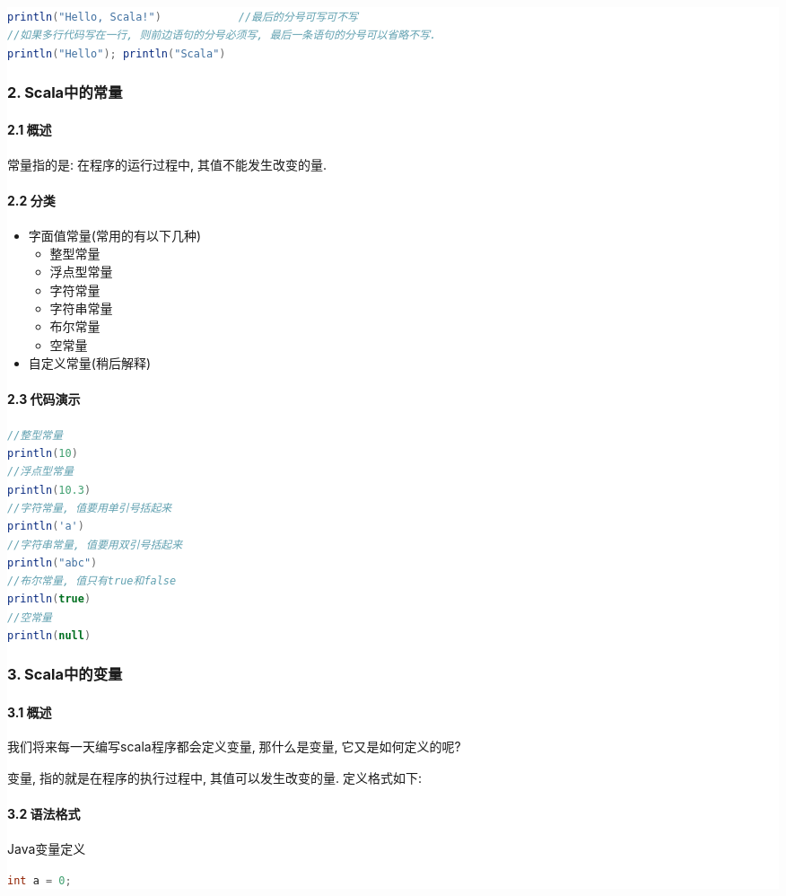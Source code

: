 ```scala
println("Hello, Scala!")			//最后的分号可写可不写
//如果多行代码写在一行, 则前边语句的分号必须写, 最后一条语句的分号可以省略不写.
println("Hello"); println("Scala")	
```



### 2. Scala中的常量

#### 2.1 概述

常量指的是:  在程序的运行过程中, 其值不能发生改变的量.

#### 2.2 分类

* 字面值常量(常用的有以下几种)
  * 整型常量
  * 浮点型常量
  * 字符常量
  * 字符串常量
  * 布尔常量
  * 空常量
* 自定义常量(稍后解释)

#### 2.3 代码演示

```Scala
//整型常量
println(10)
//浮点型常量
println(10.3)
//字符常量, 值要用单引号括起来
println('a')
//字符串常量, 值要用双引号括起来
println("abc")
//布尔常量, 值只有true和false
println(true)
//空常量
println(null)
```



### 3. Scala中的变量

#### 3.1 概述

我们将来每一天编写scala程序都会定义变量, 那什么是变量, 它又是如何定义的呢?

变量, 指的就是在程序的执行过程中,  其值可以发生改变的量. 定义格式如下: 

#### 3.2 语法格式

Java变量定义

```java
int a = 0;
```

